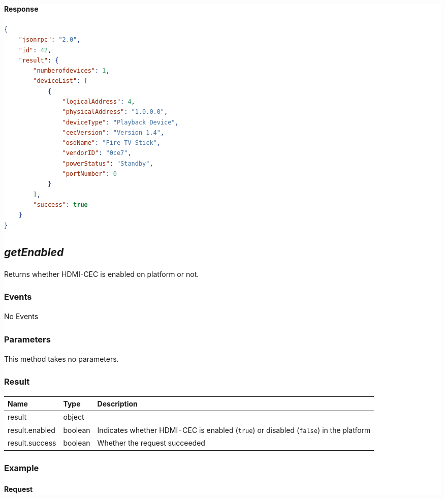 #### Response

```json
{
    "jsonrpc": "2.0",
    "id": 42,
    "result": {
        "numberofdevices": 1,
        "deviceList": [
            {
                "logicalAddress": 4,
                "physicalAddress": "1.0.0.0",
                "deviceType": "Playback Device",
                "cecVersion": "Version 1.4",
                "osdName": "Fire TV Stick",
                "vendorID": "0ce7",
                "powerStatus": "Standby",
                "portNumber": 0
            }
        ],
        "success": true
    }
}
```

<a name="getEnabled"></a>
## *getEnabled*

Returns whether HDMI-CEC is enabled on platform or not.

### Events

No Events

### Parameters

This method takes no parameters.

### Result

| Name | Type | Description |
| :-------- | :-------- | :-------- |
| result | object |  |
| result.enabled | boolean | Indicates whether HDMI-CEC is enabled (`true`) or disabled (`false`) in the platform |
| result.success | boolean | Whether the request succeeded |

### Example

#### Request
